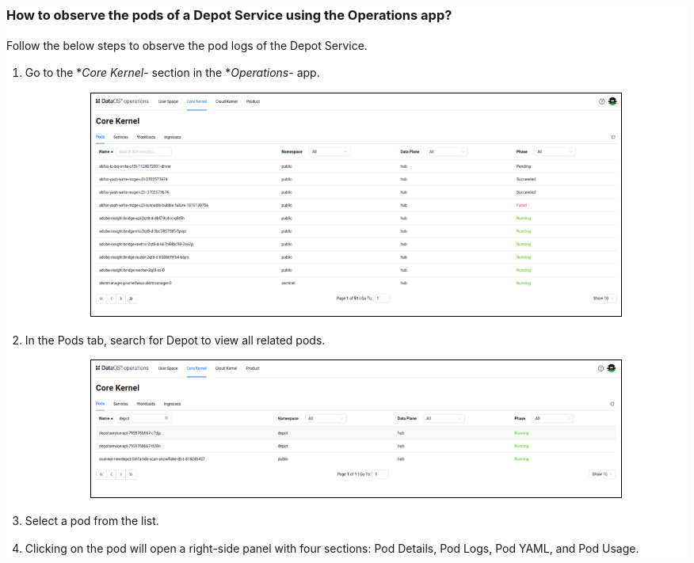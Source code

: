 ### **How to observe the pods of a Depot Service using the Operations app?**

Follow the below steps to observe the pod logs of the Depot Service.

1. Go to the **Core Kernel*- section in the **Operations*- app.

    <div style="text-align: center;">
      <img src="/resources/depot/core_kernel.png" alt="Hierarchical Structure of a Data Source within DataOS" style="border:1px solid black; width: 80%; height: auto;">
    </div>

2. In the Pods tab, search for Depot to view all related pods.

    <div style="text-align: center;">
      <img src="/resources/depot/corekernel_depot.png" alt="Hierarchical Structure of a Data Source within DataOS" style="border:1px solid black; width: 80%; height: auto;">
    </div>

3. Select a pod from the list.

4. Clicking on the pod will open a right-side panel with four sections: Pod Details, Pod Logs, Pod YAML, and Pod Usage.

    <div style="text-align: center;">